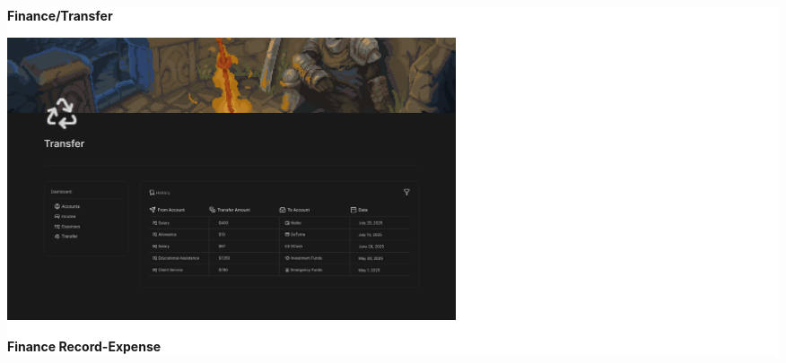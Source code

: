    <tr>
    <td>
      <p><strong>Finance/Transfer</strong></p>
      <img src="./figma/finance-transfer.jpg" width="500"/>
    </td>
   <td>
      <p><strong>Finance Record-Expense</strong></p>